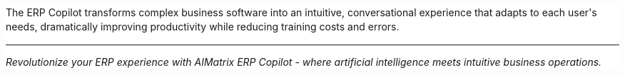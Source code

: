 The ERP Copilot transforms complex business software into an intuitive, conversational experience that adapts to each user's needs, dramatically improving productivity while reducing training costs and errors.

---

*Revolutionize your ERP experience with AIMatrix ERP Copilot - where artificial intelligence meets intuitive business operations.*